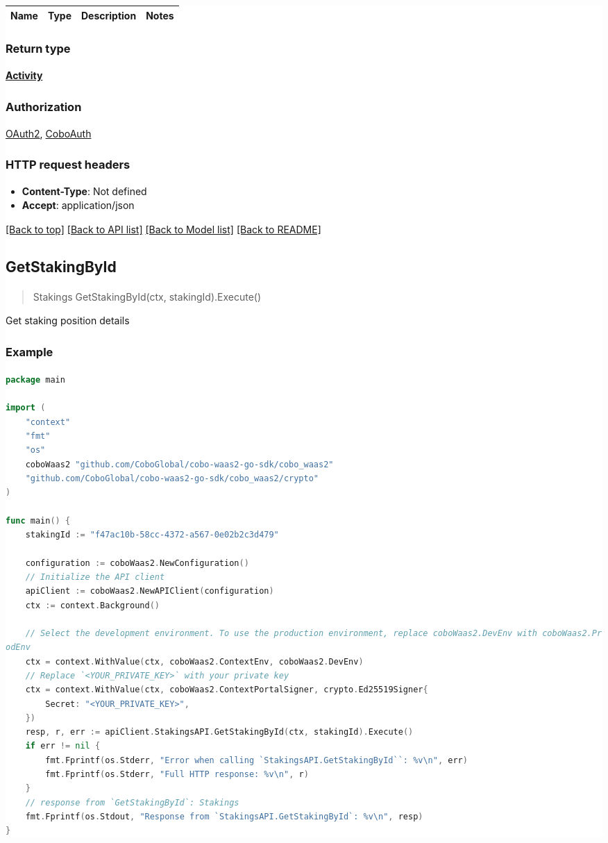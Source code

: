 
Name | Type | Description  | Notes
------------- | ------------- | ------------- | -------------


### Return type

[**Activity**](Activity.md)

### Authorization

[OAuth2](../README.md#OAuth2), [CoboAuth](../README.md#CoboAuth)

### HTTP request headers

- **Content-Type**: Not defined
- **Accept**: application/json

[[Back to top]](#) [[Back to API list]](../README.md#documentation-for-api-endpoints)
[[Back to Model list]](../README.md#documentation-for-models)
[[Back to README]](../README.md)


## GetStakingById

> Stakings GetStakingById(ctx, stakingId).Execute()

Get staking position details



### Example

```go
package main

import (
    "context"
    "fmt"
    "os"
    coboWaas2 "github.com/CoboGlobal/cobo-waas2-go-sdk/cobo_waas2"
    "github.com/CoboGlobal/cobo-waas2-go-sdk/cobo_waas2/crypto"
)

func main() {
	stakingId := "f47ac10b-58cc-4372-a567-0e02b2c3d479"

	configuration := coboWaas2.NewConfiguration()
	// Initialize the API client
	apiClient := coboWaas2.NewAPIClient(configuration)
	ctx := context.Background()

    // Select the development environment. To use the production environment, replace coboWaas2.DevEnv with coboWaas2.ProdEnv
	ctx = context.WithValue(ctx, coboWaas2.ContextEnv, coboWaas2.DevEnv)
    // Replace `<YOUR_PRIVATE_KEY>` with your private key
	ctx = context.WithValue(ctx, coboWaas2.ContextPortalSigner, crypto.Ed25519Signer{
		Secret: "<YOUR_PRIVATE_KEY>",
	})
	resp, r, err := apiClient.StakingsAPI.GetStakingById(ctx, stakingId).Execute()
	if err != nil {
		fmt.Fprintf(os.Stderr, "Error when calling `StakingsAPI.GetStakingById``: %v\n", err)
		fmt.Fprintf(os.Stderr, "Full HTTP response: %v\n", r)
	}
	// response from `GetStakingById`: Stakings
	fmt.Fprintf(os.Stdout, "Response from `StakingsAPI.GetStakingById`: %v\n", resp)
}
```